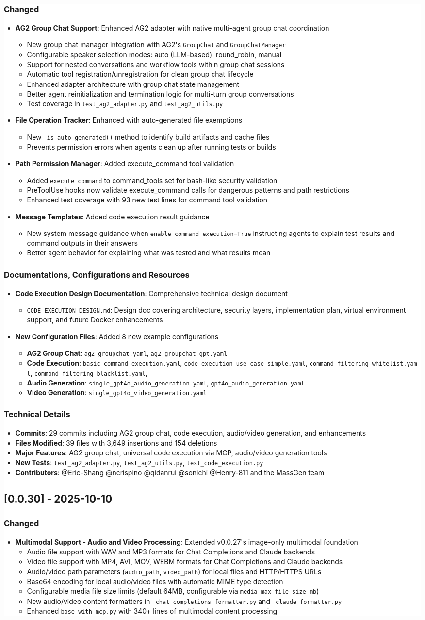 ### Changed
- **AG2 Group Chat Support**: Enhanced AG2 adapter with native multi-agent group chat coordination
  - New group chat manager integration with AG2's `GroupChat` and `GroupChatManager`
  - Configurable speaker selection modes: auto (LLM-based), round_robin, manual
  - Support for nested conversations and workflow tools within group chat sessions
  - Automatic tool registration/unregistration for clean group chat lifecycle
  - Enhanced adapter architecture with group chat state management
  - Better agent reinitialization and termination logic for multi-turn group conversations
  - Test coverage in `test_ag2_adapter.py` and `test_ag2_utils.py`

- **File Operation Tracker**: Enhanced with auto-generated file exemptions
  - New `_is_auto_generated()` method to identify build artifacts and cache files
  - Prevents permission errors when agents clean up after running tests or builds

- **Path Permission Manager**: Added execute_command tool validation
  - Added `execute_command` to command_tools set for bash-like security validation
  - PreToolUse hooks now validate execute_command calls for dangerous patterns and path restrictions
  - Enhanced test coverage with 93 new test lines for command tool validation

- **Message Templates**: Added code execution result guidance
  - New system message guidance when `enable_command_execution=True` instructing agents to explain test results and command outputs in their answers
  - Better agent behavior for explaining what was tested and what results mean

### Documentations, Configurations and Resources

- **Code Execution Design Documentation**: Comprehensive technical design document
  - `CODE_EXECUTION_DESIGN.md`: Design doc covering architecture, security layers, implementation plan, virtual environment support, and future Docker enhancements

- **New Configuration Files**: Added 8 new example configurations
  - **AG2 Group Chat**: `ag2_groupchat.yaml`, `ag2_groupchat_gpt.yaml`
  - **Code Execution**: `basic_command_execution.yaml`, `code_execution_use_case_simple.yaml`, `command_filtering_whitelist.yaml`, `command_filtering_blacklist.yaml`,
  - **Audio Generation**: `single_gpt4o_audio_generation.yaml`, `gpt4o_audio_generation.yaml`
  - **Video Generation**: `single_gpt4o_video_generation.yaml`

### Technical Details
- **Commits**: 29 commits including AG2 group chat, code execution, audio/video generation, and enhancements
- **Files Modified**: 39 files with 3,649 insertions and 154 deletions
- **Major Features**: AG2 group chat, universal code execution via MCP, audio/video generation tools
- **New Tests**: `test_ag2_adapter.py`, `test_ag2_utils.py`, `test_code_execution.py`
- **Contributors**: @Eric-Shang @ncrispino @qidanrui @sonichi @Henry-811 and the MassGen team

## [0.0.30] - 2025-10-10

### Changed
- **Multimodal Support - Audio and Video Processing**: Extended v0.0.27's image-only multimodal foundation
  - Audio file support with WAV and MP3 formats for Chat Completions and Claude backends
  - Video file support with MP4, AVI, MOV, WEBM formats for Chat Completions and Claude backends
  - Audio/video path parameters (`audio_path`, `video_path`) for local files and HTTP/HTTPS URLs
  - Base64 encoding for local audio/video files with automatic MIME type detection
  - Configurable media file size limits (default 64MB, configurable via `media_max_file_size_mb`)
  - New audio/video content formatters in `_chat_completions_formatter.py` and `_claude_formatter.py`
  - Enhanced `base_with_mcp.py` with 340+ lines of multimodal content processing
